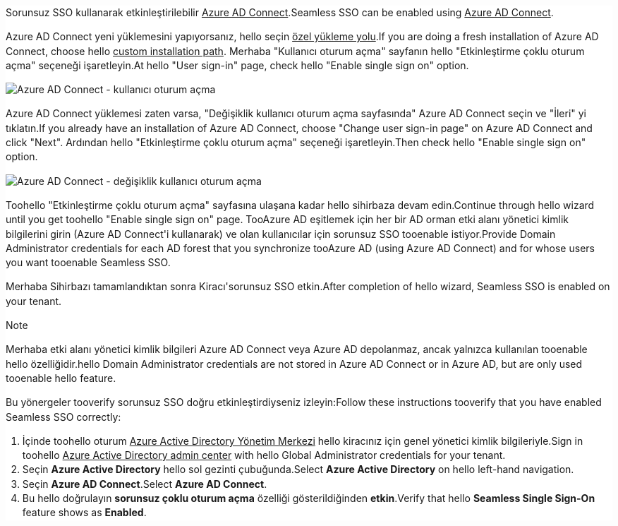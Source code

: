 <span data-ttu-id="d3913-121">Sorunsuz SSO kullanarak etkinleştirilebilir [Azure AD Connect](active-directory-aadconnect.md).</span><span class="sxs-lookup"><span data-stu-id="d3913-121">Seamless SSO can be enabled using [Azure AD Connect](active-directory-aadconnect.md).</span></span>

<span data-ttu-id="d3913-122">Azure AD Connect yeni yüklemesini yapıyorsanız, hello seçin [özel yükleme yolu](active-directory-aadconnect-get-started-custom.md).</span><span class="sxs-lookup"><span data-stu-id="d3913-122">If you are doing a fresh installation of Azure AD Connect, choose hello [custom installation path](active-directory-aadconnect-get-started-custom.md).</span></span> <span data-ttu-id="d3913-123">Merhaba "Kullanıcı oturum açma" sayfanın hello "Etkinleştirme çoklu oturum açma" seçeneği işaretleyin.</span><span class="sxs-lookup"><span data-stu-id="d3913-123">At hello "User sign-in" page, check hello "Enable single sign on" option.</span></span>

![Azure AD Connect - kullanıcı oturum açma](./media/active-directory-aadconnect-sso/sso8.png)

<span data-ttu-id="d3913-125">Azure AD Connect yüklemesi zaten varsa, "Değişiklik kullanıcı oturum açma sayfasında" Azure AD Connect seçin ve "İleri" yi tıklatın.</span><span class="sxs-lookup"><span data-stu-id="d3913-125">If you already have an installation of Azure AD Connect, choose "Change user sign-in page" on Azure AD Connect and click "Next".</span></span> <span data-ttu-id="d3913-126">Ardından hello "Etkinleştirme çoklu oturum açma" seçeneği işaretleyin.</span><span class="sxs-lookup"><span data-stu-id="d3913-126">Then check hello "Enable single sign on" option.</span></span>

![Azure AD Connect - değişiklik kullanıcı oturum açma](./media/active-directory-aadconnect-user-signin/changeusersignin.png)

<span data-ttu-id="d3913-128">Toohello "Etkinleştirme çoklu oturum açma" sayfasına ulaşana kadar hello sihirbaza devam edin.</span><span class="sxs-lookup"><span data-stu-id="d3913-128">Continue through hello wizard until you get toohello "Enable single sign on" page.</span></span> <span data-ttu-id="d3913-129">TooAzure AD eşitlemek için her bir AD orman etki alanı yönetici kimlik bilgilerini girin (Azure AD Connect'i kullanarak) ve olan kullanıcılar için sorunsuz SSO tooenable istiyor.</span><span class="sxs-lookup"><span data-stu-id="d3913-129">Provide Domain Administrator credentials for each AD forest that you synchronize tooAzure AD (using Azure AD Connect) and for whose users you want tooenable Seamless SSO.</span></span> 

<span data-ttu-id="d3913-130">Merhaba Sihirbazı tamamlandıktan sonra Kiracı'sorunsuz SSO etkin.</span><span class="sxs-lookup"><span data-stu-id="d3913-130">After completion of hello wizard, Seamless SSO is enabled on your tenant.</span></span>

>[!NOTE]
> <span data-ttu-id="d3913-131">Merhaba etki alanı yönetici kimlik bilgileri Azure AD Connect veya Azure AD depolanmaz, ancak yalnızca kullanılan tooenable hello özelliğidir.</span><span class="sxs-lookup"><span data-stu-id="d3913-131">hello Domain Administrator credentials are not stored in Azure AD Connect or in Azure AD, but are only used tooenable hello feature.</span></span>

<span data-ttu-id="d3913-132">Bu yönergeler tooverify sorunsuz SSO doğru etkinleştirdiyseniz izleyin:</span><span class="sxs-lookup"><span data-stu-id="d3913-132">Follow these instructions tooverify that you have enabled Seamless SSO correctly:</span></span>

1. <span data-ttu-id="d3913-133">İçinde toohello oturum [Azure Active Directory Yönetim Merkezi](https://aad.portal.azure.com) hello kiracınız için genel yönetici kimlik bilgileriyle.</span><span class="sxs-lookup"><span data-stu-id="d3913-133">Sign in toohello [Azure Active Directory admin center](https://aad.portal.azure.com) with hello Global Administrator credentials for your tenant.</span></span>
2. <span data-ttu-id="d3913-134">Seçin **Azure Active Directory** hello sol gezinti çubuğunda.</span><span class="sxs-lookup"><span data-stu-id="d3913-134">Select **Azure Active Directory** on hello left-hand navigation.</span></span>
3. <span data-ttu-id="d3913-135">Seçin **Azure AD Connect**.</span><span class="sxs-lookup"><span data-stu-id="d3913-135">Select **Azure AD Connect**.</span></span>
4. <span data-ttu-id="d3913-136">Bu hello doğrulayın **sorunsuz çoklu oturum açma** özelliği gösterildiğinden **etkin**.</span><span class="sxs-lookup"><span data-stu-id="d3913-136">Verify that hello **Seamless Single Sign-On** feature shows as **Enabled**.</span></span>
